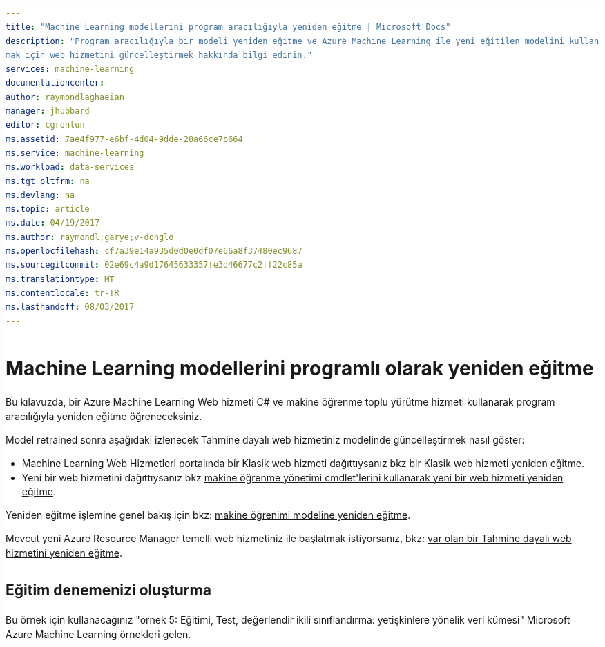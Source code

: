 ```yaml
---
title: "Machine Learning modellerini program aracılığıyla yeniden eğitme | Microsoft Docs"
description: "Program aracılığıyla bir modeli yeniden eğitme ve Azure Machine Learning ile yeni eğitilen modelini kullanmak için web hizmetini güncelleştirmek hakkında bilgi edinin."
services: machine-learning
documentationcenter: 
author: raymondlaghaeian
manager: jhubbard
editor: cgronlun
ms.assetid: 7ae4f977-e6bf-4d04-9dde-28a66ce7b664
ms.service: machine-learning
ms.workload: data-services
ms.tgt_pltfrm: na
ms.devlang: na
ms.topic: article
ms.date: 04/19/2017
ms.author: raymondl;garye;v-donglo
ms.openlocfilehash: cf7a39e14a935d0d0e0df07e66a8f37480ec9687
ms.sourcegitcommit: 02e69c4a9d17645633357fe3d46677c2ff22c85a
ms.translationtype: MT
ms.contentlocale: tr-TR
ms.lasthandoff: 08/03/2017
---
```

# <a name="retrain-machine-learning-models-programmatically"></a>Machine Learning modellerini programlı olarak yeniden eğitme
Bu kılavuzda, bir Azure Machine Learning Web hizmeti C# ve makine öğrenme toplu yürütme hizmeti kullanarak program aracılığıyla yeniden eğitme öğreneceksiniz.

Model retrained sonra aşağıdaki izlenecek Tahmine dayalı web hizmetiniz modelinde güncelleştirmek nasıl göster:

* Machine Learning Web Hizmetleri portalında bir Klasik web hizmeti dağıttıysanız bkz [bir Klasik web hizmeti yeniden eğitme](machine-learning-retrain-a-classic-web-service.md). 
* Yeni bir web hizmetini dağıttıysanız bkz [makine öğrenme yönetimi cmdlet'lerini kullanarak yeni bir web hizmeti yeniden eğitme](machine-learning-retrain-new-web-service-using-powershell.md).

Yeniden eğitme işlemine genel bakış için bkz: [makine öğrenimi modeline yeniden eğitme](machine-learning-retrain-machine-learning-model.md).

Mevcut yeni Azure Resource Manager temelli web hizmetiniz ile başlatmak istiyorsanız, bkz: [var olan bir Tahmine dayalı web hizmetini yeniden eğitme](machine-learning-retrain-existing-resource-manager-based-web-service.md).

## <a name="create-a-training-experiment"></a>Eğitim denemenizi oluşturma
Bu örnek için kullanacağınız "örnek 5: Eğitimi, Test, değerlendir ikili sınıflandırma: yetişkinlere yönelik veri kümesi" Microsoft Azure Machine Learning örnekleri gelen. 

